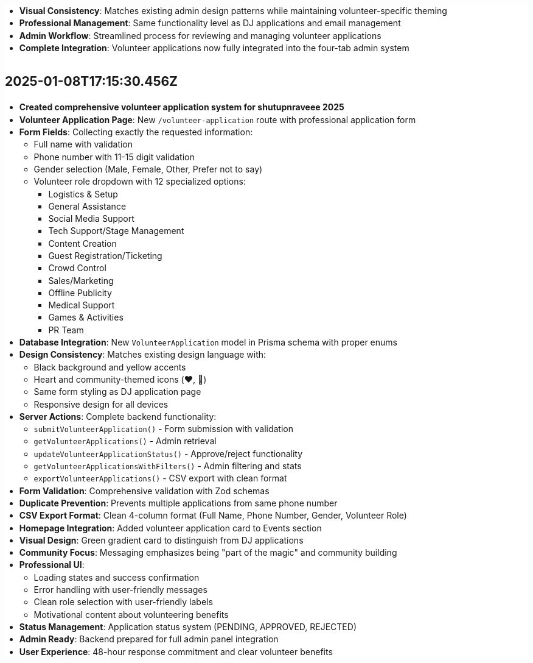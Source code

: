 - **Visual Consistency**: Matches existing admin design patterns while maintaining volunteer-specific theming
- **Professional Management**: Same functionality level as DJ applications and email management
- **Admin Workflow**: Streamlined process for reviewing and managing volunteer applications
- **Complete Integration**: Volunteer applications now fully integrated into the four-tab admin system

## 2025-01-08T17:15:30.456Z
- **Created comprehensive volunteer application system for shutupnraveee 2025**
- **Volunteer Application Page**: New `/volunteer-application` route with professional application form
- **Form Fields**: Collecting exactly the requested information:
  - Full name with validation
  - Phone number with 11-15 digit validation
  - Gender selection (Male, Female, Other, Prefer not to say)
  - Volunteer role dropdown with 12 specialized options:
    - Logistics & Setup
    - General Assistance
    - Social Media Support
    - Tech Support/Stage Management
    - Content Creation
    - Guest Registration/Ticketing
    - Crowd Control
    - Sales/Marketing
    - Offline Publicity
    - Medical Support
    - Games & Activities
    - PR Team
- **Database Integration**: New `VolunteerApplication` model in Prisma schema with proper enums
- **Design Consistency**: Matches existing design language with:
  - Black background and yellow accents
  - Heart and community-themed icons (❤️, 🤝)
  - Same form styling as DJ application page
  - Responsive design for all devices
- **Server Actions**: Complete backend functionality:
  - `submitVolunteerApplication()` - Form submission with validation
  - `getVolunteerApplications()` - Admin retrieval
  - `updateVolunteerApplicationStatus()` - Approve/reject functionality
  - `getVolunteerApplicationsWithFilters()` - Admin filtering and stats
  - `exportVolunteerApplications()` - CSV export with clean format
- **Form Validation**: Comprehensive validation with Zod schemas
- **Duplicate Prevention**: Prevents multiple applications from same phone number
- **CSV Export Format**: Clean 4-column format (Full Name, Phone Number, Gender, Volunteer Role)
- **Homepage Integration**: Added volunteer application card to Events section
- **Visual Design**: Green gradient card to distinguish from DJ applications
- **Community Focus**: Messaging emphasizes being "part of the magic" and community building
- **Professional UI**: 
  - Loading states and success confirmation
  - Error handling with user-friendly messages
  - Clean role selection with user-friendly labels
  - Motivational content about volunteering benefits
- **Status Management**: Application status system (PENDING, APPROVED, REJECTED)
- **Admin Ready**: Backend prepared for full admin panel integration
- **User Experience**: 48-hour response commitment and clear volunteer benefits
